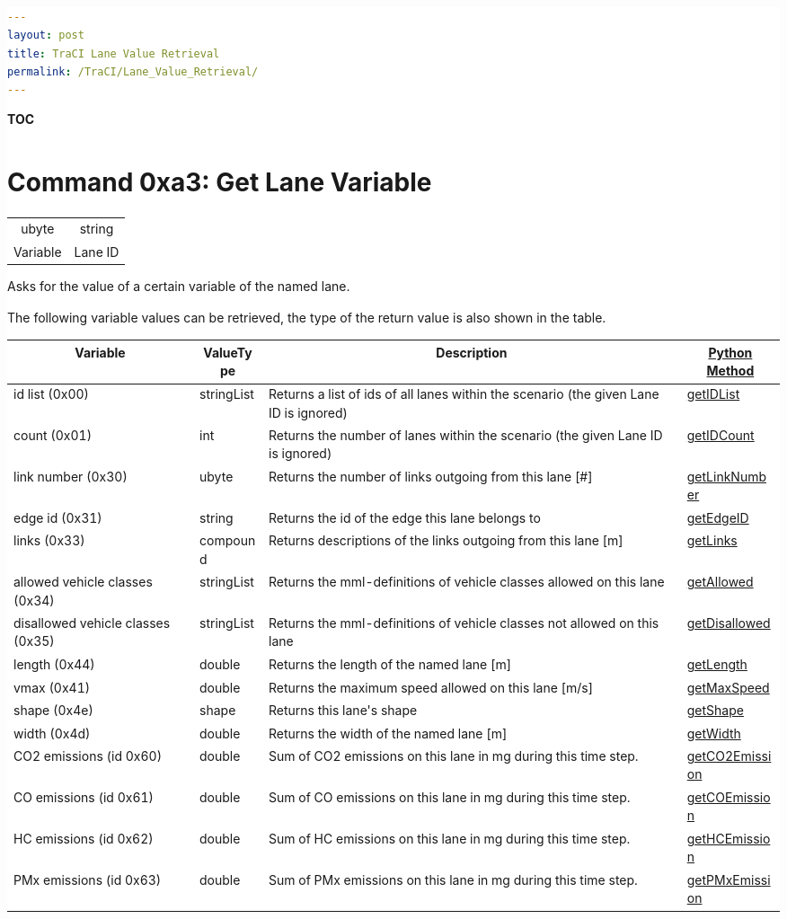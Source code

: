 ```yaml
---
layout: post
title: TraCI Lane Value Retrieval
permalink: /TraCI/Lane_Value_Retrieval/
---
```


__TOC__

Command 0xa3: Get Lane Variable
===============================

|          |         |
|:--------:|:-------:|
|   ubyte  |  string |
| Variable | Lane ID |

Asks for the value of a certain variable of the named lane.

The following variable values can be retrieved, the type of the return value is also shown in the table.

| Variable                             | ValueType  | Description                                                                                                                               | [Python Method](/TraCI/Interfacing_TraCI_from_Python "wikilink")                                                      |
|--------------------------------------|------------|-------------------------------------------------------------------------------------------------------------------------------------------|-----------------------------------------------------------------------------------------------------------------------|
| id list (0x00)                       | stringList | Returns a list of ids of all lanes within the scenario (the given Lane ID is ignored)                                                     | [getIDList](http://www.sumo.dlr.de/daily/pydoc/traci._lane.html#LaneDomain-getIDList)                                 |
| count (0x01)                         | int        | Returns the number of lanes within the scenario (the given Lane ID is ignored)                                                            | [getIDCount](http://www.sumo.dlr.de/daily/pydoc/traci._lane.html#LaneDomain-getIDCount)                               |
| link number (0x30)                   | ubyte      | Returns the number of links outgoing from this lane \[\#\]                                                                                | [getLinkNumber](http://www.sumo.dlr.de/daily/pydoc/traci._lane.html#LaneDomain-getLinkNumber)                         |
| edge id (0x31)                       | string     | Returns the id of the edge this lane belongs to                                                                                           | [getEdgeID](http://www.sumo.dlr.de/daily/pydoc/traci._lane.html#LaneDomain-getEdgeID)                                 |
| links (0x33)                         | compound   | Returns descriptions of the links outgoing from this lane \[m\]                                                                           | [getLinks](http://www.sumo.dlr.de/daily/pydoc/traci._lane.html#LaneDomain-getLinks)                                   |
| allowed vehicle classes (0x34)       | stringList | Returns the mml-definitions of vehicle classes allowed on this lane                                                                       | [getAllowed](http://www.sumo.dlr.de/daily/pydoc/traci._lane.html#LaneDomain-getAllowed)                               |
| disallowed vehicle classes (0x35)    | stringList | Returns the mml-definitions of vehicle classes not allowed on this lane                                                                   | [getDisallowed](http://www.sumo.dlr.de/daily/pydoc/traci._lane.html#LaneDomain-getDisallowed)                         |
| length (0x44)                        | double     | Returns the length of the named lane \[m\]                                                                                                | [getLength](http://www.sumo.dlr.de/daily/pydoc/traci._lane.html#LaneDomain-getLength)                                 |
| vmax (0x41)                          | double     | Returns the maximum speed allowed on this lane \[m/s\]                                                                                    | [getMaxSpeed](http://www.sumo.dlr.de/daily/pydoc/traci._lane.html#LaneDomain-getMaxSpeed)                             |
| shape (0x4e)                         | shape      | Returns this lane's shape                                                                                                                 | [getShape](http://www.sumo.dlr.de/daily/pydoc/traci._lane.html#LaneDomain-getShape)                                   |
| width (0x4d)                         | double     | Returns the width of the named lane \[m\]                                                                                                 | [getWidth](http://www.sumo.dlr.de/daily/pydoc/traci._lane.html#LaneDomain-getWidth)                                   |
| CO2 emissions (id 0x60)              | double     | Sum of CO2 emissions on this lane in mg during this time step.                                                                            | [getCO2Emission](http://www.sumo.dlr.de/daily/pydoc/traci._lane.html#LaneDomain-getCO2Emission)                       |
| CO emissions (id 0x61)               | double     | Sum of CO emissions on this lane in mg during this time step.                                                                             | [getCOEmission](http://www.sumo.dlr.de/daily/pydoc/traci._lane.html#LaneDomain-getCOEmission)                         |
| HC emissions (id 0x62)               | double     | Sum of HC emissions on this lane in mg during this time step.                                                                             | [getHCEmission](http://www.sumo.dlr.de/daily/pydoc/traci._lane.html#LaneDomain-getHCEmission)                         |
| PMx emissions (id 0x63)              | double     | Sum of PMx emissions on this lane in mg during this time step.                                                                            | [getPMxEmission](http://www.sumo.dlr.de/daily/pydoc/traci._lane.html#LaneDomain-getPMxEmission)                       |